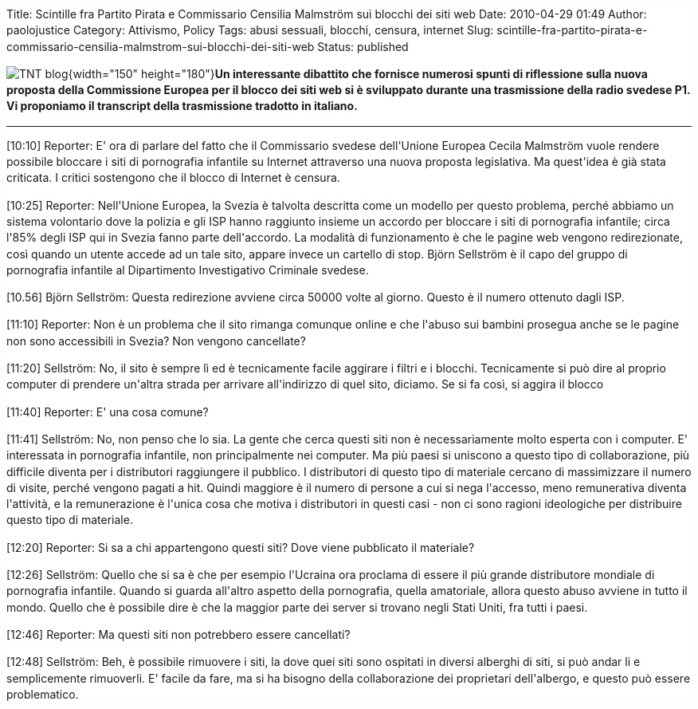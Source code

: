 Title: Scintille fra Partito Pirata e Commissario Censilia Malmström sui blocchi dei siti web
Date: 2010-04-29 01:49
Author: paolojustice
Category: Attivismo, Policy
Tags: abusi sessuali, blocchi, censura, internet
Slug: scintille-fra-partito-pirata-e-commissario-censilia-malmstrom-sui-blocchi-dei-siti-web
Status: published

![TNT blog](http://christianengstrom.files.wordpress.com/2009/08/200px-chris12-by-rickard-olsson.jpg){width="150" height="180"}**Un interessante dibattito che fornisce numerosi spunti di riflessione sulla nuova proposta della Commissione Europea per il blocco dei siti web si è sviluppato durante una trasmissione della radio svedese P1. Vi proponiamo il transcript della trasmissione tradotto in italiano.**

  

****

\[10:10\] Reporter: E' ora di parlare del fatto che il Commissario svedese dell'Unione Europea Cecila Malmström vuole rendere possibile bloccare i siti di pornografia infantile su Internet attraverso una nuova proposta legislativa. Ma quest'idea è già stata criticata. I critici sostengono che il blocco di Internet è censura.

\[10:25\] Reporter: Nell'Unione Europea, la Svezia è talvolta descritta come un modello per questo problema, perché abbiamo un sistema volontario dove la polizia e gli ISP hanno raggiunto insieme un accordo per bloccare i siti di pornografia infantile; circa l'85% degli ISP qui in Svezia fanno parte dell'accordo. La modalità di funzionamento è che le pagine web vengono redirezionate, così quando un utente accede ad un tale sito, appare invece un cartello di stop. Björn Sellström è il capo del gruppo di pornografia infantile al Dipartimento Investigativo Criminale svedese.

\[10.56\] Björn Sellström: Questa redirezione avviene circa 50000 volte al giorno. Questo è il numero ottenuto dagli ISP.

\[11:10\] Reporter: Non è un problema che il sito rimanga comunque online e che l'abuso sui bambini prosegua anche se le pagine non sono accessibili in Svezia? Non vengono cancellate?

\[11:20\] Sellström: No, il sito è sempre lì ed è tecnicamente facile aggirare i filtri e i blocchi. Tecnicamente si può dire al proprio computer di prendere un'altra strada per arrivare all'indirizzo di quel sito, diciamo. Se si fa così, si aggira il blocco

\[11:40\] Reporter: E' una cosa comune?

\[11:41\] Sellström: No, non penso che lo sia. La gente che cerca questi siti non è necessariamente molto esperta con i computer. E' interessata in pornografia infantile, non principalmente nei computer. Ma più paesi si uniscono a questo tipo di collaborazione, più difficile diventa per i distributori raggiungere il pubblico. I distributori di questo tipo di materiale cercano di massimizzare il numero di visite, perché vengono pagati a hit. Quindi maggiore è il numero di persone a cui si nega l'accesso, meno remunerativa diventa l'attività, e la remunerazione è l'unica cosa che motiva i distributori in questi casi - non ci sono ragioni ideologiche per distribuire questo tipo di materiale.

\[12:20\] Reporter: Si sa a chi appartengono questi siti? Dove viene pubblicato il materiale?

\[12:26\] Sellström: Quello che si sa è che per esempio l'Ucraina ora proclama di essere il più grande distributore mondiale di pornografia infantile. Quando si guarda all'altro aspetto della pornografia, quella amatoriale, allora questo abuso avviene in tutto il mondo. Quello che è possibile dire è che la maggior parte dei server si trovano negli Stati Uniti, fra tutti i paesi.

\[12:46\] Reporter: Ma questi siti non potrebbero essere cancellati?

\[12:48\] Sellström: Beh, è possibile rimuovere i siti, la dove quei siti sono ospitati in diversi alberghi di siti, si può andar li e semplicemente rimuoverli. E' facile da fare, ma si ha bisogno della collaborazione dei proprietari dell'albergo, e questo può essere problematico.
